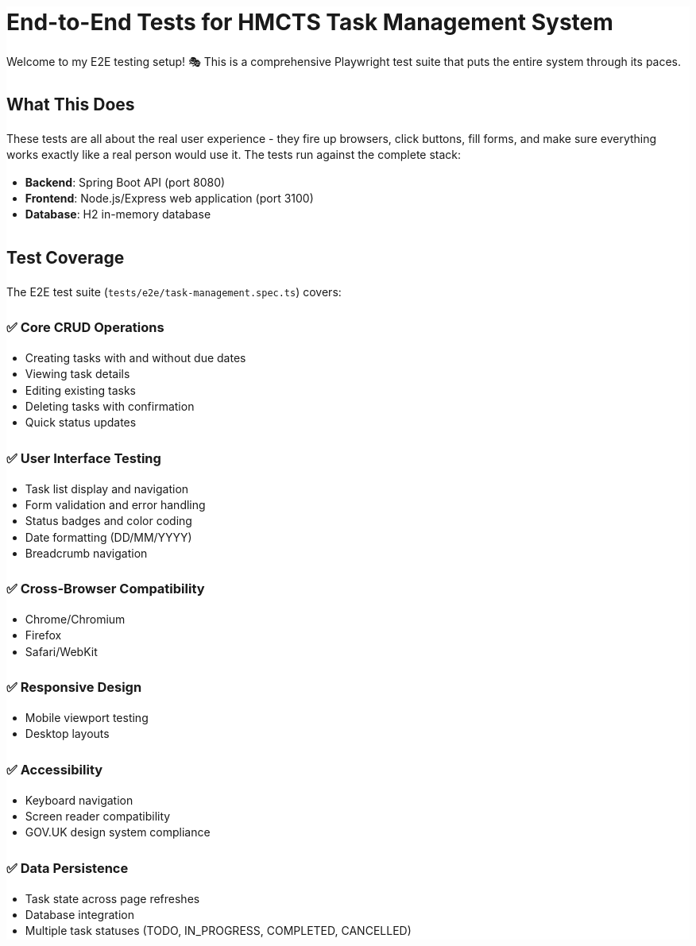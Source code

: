 # End-to-End Tests for HMCTS Task Management System

Welcome to my E2E testing setup! 🎭 This is a comprehensive Playwright test suite that puts the entire system through its paces.

## What This Does

These tests are all about the real user experience - they fire up browsers, click buttons, fill forms, and make sure everything works exactly like a real person would use it. The tests run against the complete stack:

- **Backend**: Spring Boot API (port 8080)
- **Frontend**: Node.js/Express web application (port 3100)  
- **Database**: H2 in-memory database

## Test Coverage

The E2E test suite (`tests/e2e/task-management.spec.ts`) covers:

### ✅ Core CRUD Operations
- Creating tasks with and without due dates
- Viewing task details
- Editing existing tasks
- Deleting tasks with confirmation
- Quick status updates

### ✅ User Interface Testing
- Task list display and navigation
- Form validation and error handling
- Status badges and color coding
- Date formatting (DD/MM/YYYY)
- Breadcrumb navigation

### ✅ Cross-Browser Compatibility
- Chrome/Chromium
- Firefox  
- Safari/WebKit

### ✅ Responsive Design
- Mobile viewport testing
- Desktop layouts

### ✅ Accessibility
- Keyboard navigation
- Screen reader compatibility
- GOV.UK design system compliance

### ✅ Data Persistence
- Task state across page refreshes
- Database integration
- Multiple task statuses (TODO, IN_PROGRESS, COMPLETED, CANCELLED)
